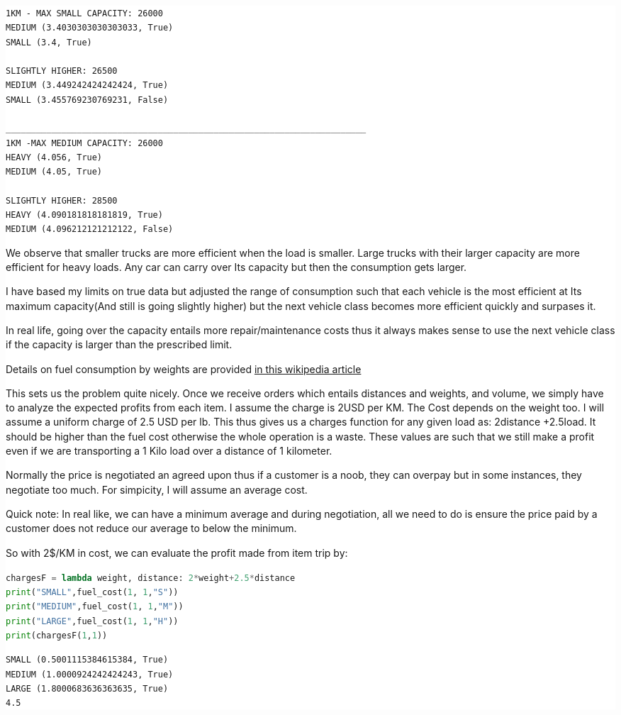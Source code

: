     1KM - MAX SMALL CAPACITY: 26000
    MEDIUM (3.4030303030303033, True)
    SMALL (3.4, True)
    
    SLIGHTLY HIGHER: 26500
    MEDIUM (3.449242424242424, True)
    SMALL (3.455769230769231, False)
    
    _______________________________________________________________________
    1KM -MAX MEDIUM CAPACITY: 26000
    HEAVY (4.056, True)
    MEDIUM (4.05, True)
    
    SLIGHTLY HIGHER: 28500
    HEAVY (4.090181818181819, True)
    MEDIUM (4.096212121212122, False)
    

We observe that smaller trucks are more efficient when the load is smaller. Large trucks with their larger capacity are more efficient for heavy loads. Any car can carry over Its capacity but then the consumption gets larger.

I have based my limits on true data but adjusted the range of consumption such that each vehicle is the most efficient at Its maximum capacity(And still is going slightly higher) but the next vehicle class becomes more efficient quickly and surpases it. 

In real life, going over the capacity entails more repair/maintenance costs thus it always makes sense to use the next vehicle class if the capacity is larger than the prescribed limit.

Details on fuel consumption by weights are provided [in this wikipedia article](https://en.wikipedia.org/wiki/Fuel_efficiency)

This sets us the problem quite nicely.  Once we receive orders which entails distances and weights, and volume, we simply have to analyze the expected profits from each item. I assume the charge is 2USD per KM. The Cost depends on the weight too. I will assume a uniform charge of 2.5 USD per lb. This thus gives us a charges function for any given load as: 2distance +2.5load. It should be higher than the fuel cost otherwise the whole operation is a waste. These values are such that we still make a profit even if we are transporting a 1 Kilo load over a distance of 1 kilometer.

Normally the price is negotiated an agreed upon thus if a customer is a noob, they can overpay but in some instances, they negotiate too much. For simpicity, I will assume an average cost. 

Quick note: In real like, we can have a minimum average and during negotiation, all we need to do is ensure the price paid by a customer does not reduce our average to below the minimum. 

So with 2$/KM in cost, we can evaluate the profit made from item trip by:


```python
chargesF = lambda weight, distance: 2*weight+2.5*distance
print("SMALL",fuel_cost(1, 1,"S"))
print("MEDIUM",fuel_cost(1, 1,"M"))
print("LARGE",fuel_cost(1, 1,"H"))
print(chargesF(1,1))
```

    SMALL (0.5001115384615384, True)
    MEDIUM (1.0000924242424243, True)
    LARGE (1.8000683636363635, True)
    4.5
    
